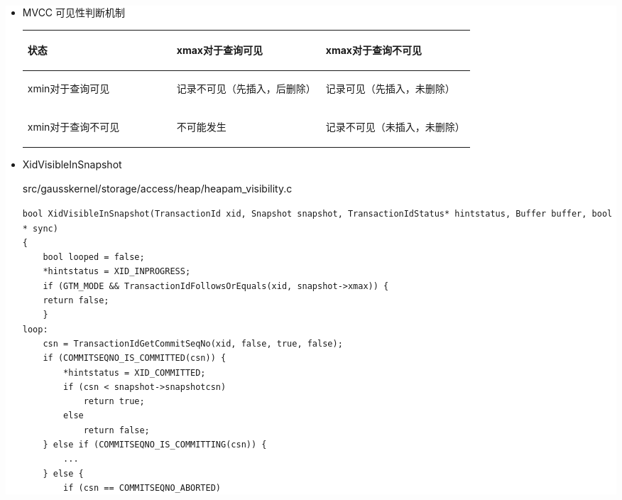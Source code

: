   - MVCC 可见性判断机制

    <a name="table12833732162513"></a>
    <table><thead ><tr id="row118331732142511"><th class="cellrowborder"  width="33.33333333333333%" id="mcps1.1.4.1.1"><p id="p9833132182516"><a name="p9833132182516"></a><a name="p9833132182516"></a>状态</p>
    </th>
    <th class="cellrowborder"  width="33.33333333333333%" id="mcps1.1.4.1.2"><p id="p1183443212519"><a name="p1183443212519"></a><a name="p1183443212519"></a>xmax对于查询可见</p>
    </th>
    <th class="cellrowborder"  width="33.33333333333333%" id="mcps1.1.4.1.3"><p id="p983483212259"><a name="p983483212259"></a><a name="p983483212259"></a>xmax对于查询不可见</p>
    </th>
    </tr>
    </thead>
    <tbody><tr id="row7834113210257"><td class="cellrowborder"  width="33.33333333333333%" headers="mcps1.1.4.1.1 "><p id="p14834232112513"><a name="p14834232112513"></a><a name="p14834232112513"></a>xmin对于查询可见</p>
    </td>
    <td class="cellrowborder"  width="33.33333333333333%" headers="mcps1.1.4.1.2 "><p id="p883403252511"><a name="p883403252511"></a><a name="p883403252511"></a>记录不可见（先插入，后删除）</p>
    </td>
    <td class="cellrowborder"  width="33.33333333333333%" headers="mcps1.1.4.1.3 "><p id="p1983473252510"><a name="p1983473252510"></a><a name="p1983473252510"></a>记录可见（先插入，未删除）</p>
    </td>
    </tr>
    <tr id="row1883423212516"><td class="cellrowborder"  width="33.33333333333333%" headers="mcps1.1.4.1.1 "><p id="p138341532112517"><a name="p138341532112517"></a><a name="p138341532112517"></a>xmin对于查询不可见</p>
    </td>
    <td class="cellrowborder"  width="33.33333333333333%" headers="mcps1.1.4.1.2 "><p id="p108341326259"><a name="p108341326259"></a><a name="p108341326259"></a>不可能发生</p>
    </td>
    <td class="cellrowborder"  width="33.33333333333333%" headers="mcps1.1.4.1.3 "><p id="p88341324258"><a name="p88341324258"></a><a name="p88341324258"></a>记录不可见（未插入，未删除）</p>
    </td>
    </tr>
    </tbody>
    </table>

  - XidVisibleInSnapshot

    src/gausskernel/storage/access/heap/heapam_visibility.c

    ```
    bool XidVisibleInSnapshot(TransactionId xid, Snapshot snapshot, TransactionIdStatus* hintstatus, Buffer buffer, bool* sync)
    {
        bool looped = false;
        *hintstatus = XID_INPROGRESS;
        if (GTM_MODE && TransactionIdFollowsOrEquals(xid, snapshot->xmax)) {
    	return false;
        }
    loop:
        csn = TransactionIdGetCommitSeqNo(xid, false, true, false);
        if (COMMITSEQNO_IS_COMMITTED(csn)) {
            *hintstatus = XID_COMMITTED;
            if (csn < snapshot->snapshotcsn)
                return true;
            else
                return false;
        } else if (COMMITSEQNO_IS_COMMITTING(csn)) {
            ...
        } else {
            if (csn == COMMITSEQNO_ABORTED)